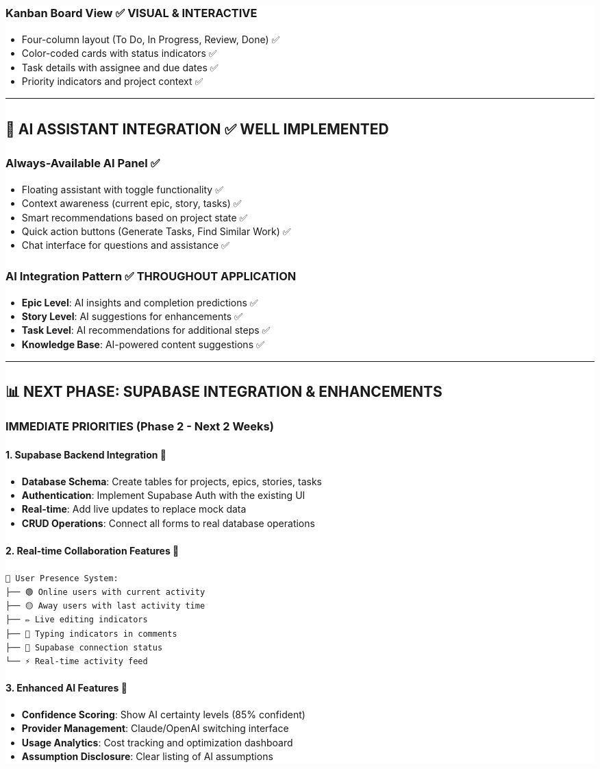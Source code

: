 ### **Kanban Board View** ✅ **VISUAL & INTERACTIVE**
- Four-column layout (To Do, In Progress, Review, Done) ✅
- Color-coded cards with status indicators ✅
- Task details with assignee and due dates ✅
- Priority indicators and project context ✅

---

## 🤖 AI ASSISTANT INTEGRATION ✅ **WELL IMPLEMENTED**

### **Always-Available AI Panel** ✅
- Floating assistant with toggle functionality ✅
- Context awareness (current epic, story, tasks) ✅
- Smart recommendations based on project state ✅
- Quick action buttons (Generate Tasks, Find Similar Work) ✅
- Chat interface for questions and assistance ✅

### **AI Integration Pattern** ✅ **THROUGHOUT APPLICATION**
- **Epic Level**: AI insights and completion predictions ✅
- **Story Level**: AI suggestions for enhancements ✅
- **Task Level**: AI recommendations for additional steps ✅
- **Knowledge Base**: AI-powered content suggestions ✅

---

## 📊 **NEXT PHASE: SUPABASE INTEGRATION & ENHANCEMENTS**

### **IMMEDIATE PRIORITIES** (Phase 2 - Next 2 Weeks)

#### **1. Supabase Backend Integration** 🔄
- **Database Schema**: Create tables for projects, epics, stories, tasks
- **Authentication**: Implement Supabase Auth with the existing UI
- **Real-time**: Add live updates to replace mock data
- **CRUD Operations**: Connect all forms to real database operations

#### **2. Real-time Collaboration Features** 🔄
```
👥 User Presence System:
├── 🟢 Online users with current activity
├── 🟡 Away users with last activity time  
├── ✏️ Live editing indicators
├── 💬 Typing indicators in comments
├── 📡 Supabase connection status
└── ⚡ Real-time activity feed
```

#### **3. Enhanced AI Features** 🔄
- **Confidence Scoring**: Show AI certainty levels (85% confident)
- **Provider Management**: Claude/OpenAI switching interface
- **Usage Analytics**: Cost tracking and optimization dashboard
- **Assumption Disclosure**: Clear listing of AI assumptions
